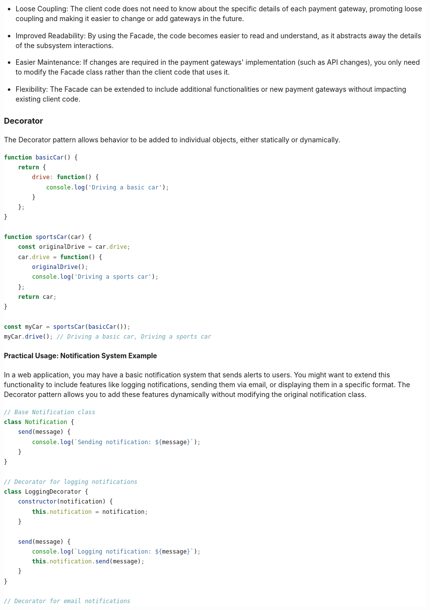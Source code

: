 - Loose Coupling: The client code does not need to know about the specific details of each payment gateway, promoting loose coupling and making it easier to change or add gateways in the future.

- Improved Readability: By using the Facade, the code becomes easier to read and understand, as it abstracts away the details of the subsystem interactions.

- Easier Maintenance: If changes are required in the payment gateways' implementation (such as API changes), you only need to modify the Facade class rather than the client code that uses it.

- Flexibility: The Facade can be extended to include additional functionalities or new payment gateways without impacting existing client code.

### Decorator

The Decorator pattern allows behavior to be added to individual objects, either statically or dynamically.

```js
function basicCar() {
    return {
        drive: function() {
            console.log('Driving a basic car');
        }
    };
}

function sportsCar(car) {
    const originalDrive = car.drive;
    car.drive = function() {
        originalDrive();
        console.log('Driving a sports car');
    };
    return car;
}

const myCar = sportsCar(basicCar());
myCar.drive(); // Driving a basic car, Driving a sports car
```

#### Practical Usage: Notification System Example

In a web application, you may have a basic notification system that sends alerts to users. You might want to extend this functionality to include features like logging notifications, sending them via email, or displaying them in a specific format. The Decorator pattern allows you to add these features dynamically without modifying the original notification class.

```js
// Base Notification class
class Notification {
    send(message) {
        console.log(`Sending notification: ${message}`);
    }
}

// Decorator for logging notifications
class LoggingDecorator {
    constructor(notification) {
        this.notification = notification;
    }

    send(message) {
        console.log(`Logging notification: ${message}`);
        this.notification.send(message);
    }
}

// Decorator for email notifications
```